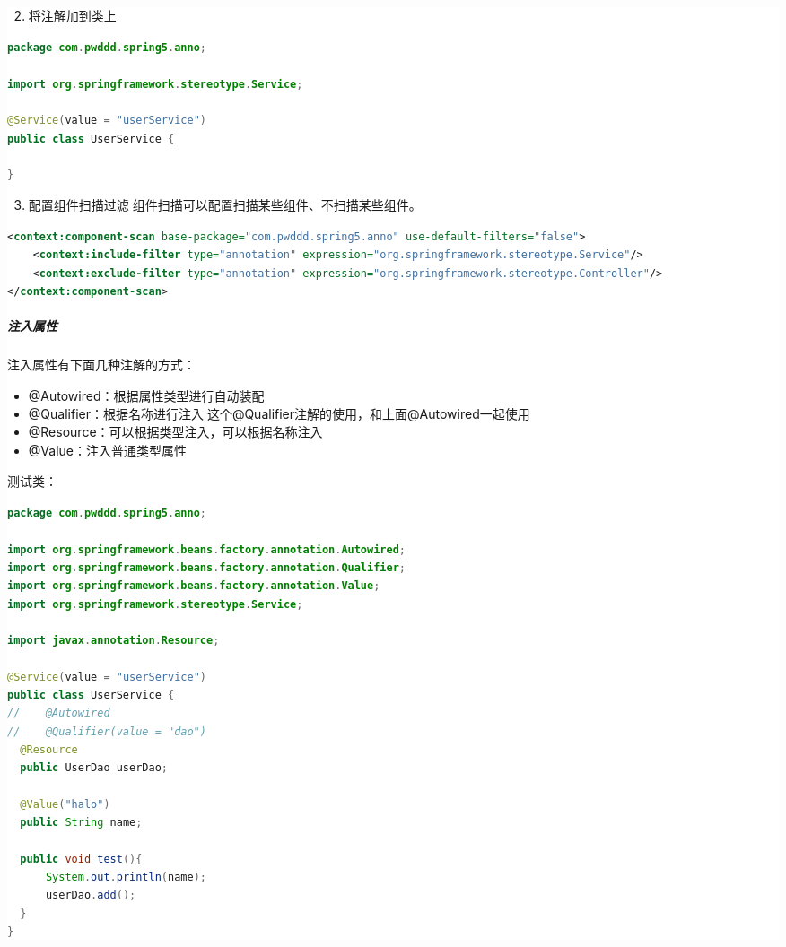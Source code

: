 2. 将注解加到类上

```java
package com.pwddd.spring5.anno;

import org.springframework.stereotype.Service;

@Service(value = "userService")
public class UserService {

}
```

3. 配置组件扫描过滤
组件扫描可以配置扫描某些组件、不扫描某些组件。

```xml
<context:component-scan base-package="com.pwddd.spring5.anno" use-default-filters="false">
    <context:include-filter type="annotation" expression="org.springframework.stereotype.Service"/>
    <context:exclude-filter type="annotation" expression="org.springframework.stereotype.Controller"/>
</context:component-scan>
```

##### 注入属性

注入属性有下面几种注解的方式：
- @Autowired：根据属性类型进行自动装配
- @Qualifier：根据名称进行注入 这个@Qualifier注解的使用，和上面@Autowired一起使用
- @Resource：可以根据类型注入，可以根据名称注入
- @Value：注入普通类型属性

测试类：

```java
package com.pwddd.spring5.anno;

import org.springframework.beans.factory.annotation.Autowired;
import org.springframework.beans.factory.annotation.Qualifier;
import org.springframework.beans.factory.annotation.Value;
import org.springframework.stereotype.Service;

import javax.annotation.Resource;

@Service(value = "userService")
public class UserService {
//    @Autowired
//    @Qualifier(value = "dao")
  @Resource
  public UserDao userDao;

  @Value("halo")
  public String name;

  public void test(){
      System.out.println(name);
      userDao.add();
  }
}
```
